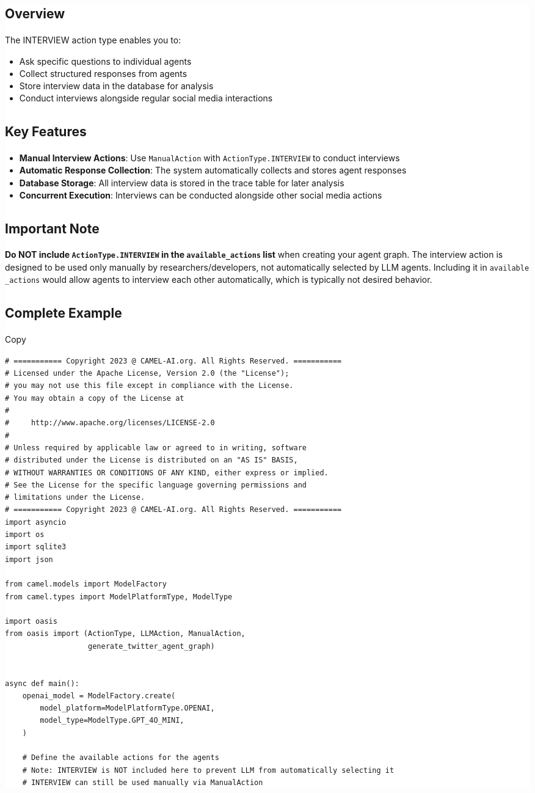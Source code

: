 ## [​](#overview)Overview

The INTERVIEW action type enables you to:

* Ask specific questions to individual agents
* Collect structured responses from agents
* Store interview data in the database for analysis
* Conduct interviews alongside regular social media interactions

## [​](#key-features)Key Features

* **Manual Interview Actions**: Use `ManualAction` with `ActionType.INTERVIEW` to conduct interviews
* **Automatic Response Collection**: The system automatically collects and stores agent responses
* **Database Storage**: All interview data is stored in the trace table for later analysis
* **Concurrent Execution**: Interviews can be conducted alongside other social media actions

## [​](#important-note)Important Note

**Do NOT include `ActionType.INTERVIEW` in the `available_actions` list** when creating your agent graph. The interview action is designed to be used only manually by researchers/developers, not automatically selected by LLM agents. Including it in `available_actions` would allow agents to interview each other automatically, which is typically not desired behavior.

## [​](#complete-example)Complete Example

Copy
```
# =========== Copyright 2023 @ CAMEL-AI.org. All Rights Reserved. ===========
# Licensed under the Apache License, Version 2.0 (the "License");
# you may not use this file except in compliance with the License.
# You may obtain a copy of the License at
#
#     http://www.apache.org/licenses/LICENSE-2.0
#
# Unless required by applicable law or agreed to in writing, software
# distributed under the License is distributed on an "AS IS" BASIS,
# WITHOUT WARRANTIES OR CONDITIONS OF ANY KIND, either express or implied.
# See the License for the specific language governing permissions and
# limitations under the License.
# =========== Copyright 2023 @ CAMEL-AI.org. All Rights Reserved. ===========
import asyncio
import os
import sqlite3
import json

from camel.models import ModelFactory
from camel.types import ModelPlatformType, ModelType

import oasis
from oasis import (ActionType, LLMAction, ManualAction,
                   generate_twitter_agent_graph)


async def main():
    openai_model = ModelFactory.create(
        model_platform=ModelPlatformType.OPENAI,
        model_type=ModelType.GPT_4O_MINI,
    )

    # Define the available actions for the agents
    # Note: INTERVIEW is NOT included here to prevent LLM from automatically selecting it
    # INTERVIEW can still be used manually via ManualAction
```
